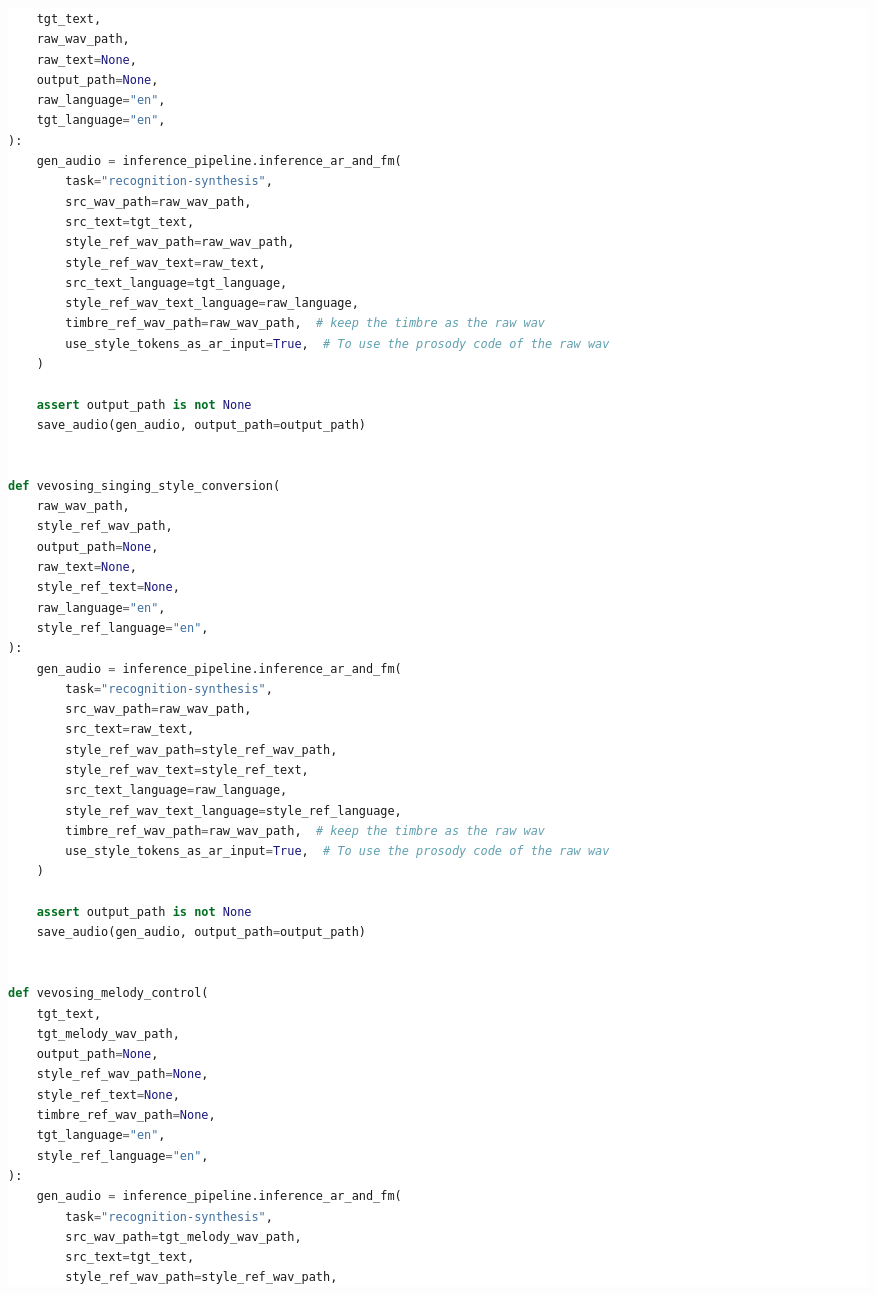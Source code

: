```python
    tgt_text,
    raw_wav_path,
    raw_text=None,
    output_path=None,
    raw_language="en",
    tgt_language="en",
):
    gen_audio = inference_pipeline.inference_ar_and_fm(
        task="recognition-synthesis",
        src_wav_path=raw_wav_path,
        src_text=tgt_text,
        style_ref_wav_path=raw_wav_path,
        style_ref_wav_text=raw_text,
        src_text_language=tgt_language,
        style_ref_wav_text_language=raw_language,
        timbre_ref_wav_path=raw_wav_path,  # keep the timbre as the raw wav
        use_style_tokens_as_ar_input=True,  # To use the prosody code of the raw wav
    )

    assert output_path is not None
    save_audio(gen_audio, output_path=output_path)


def vevosing_singing_style_conversion(
    raw_wav_path,
    style_ref_wav_path,
    output_path=None,
    raw_text=None,
    style_ref_text=None,
    raw_language="en",
    style_ref_language="en",
):
    gen_audio = inference_pipeline.inference_ar_and_fm(
        task="recognition-synthesis",
        src_wav_path=raw_wav_path,
        src_text=raw_text,
        style_ref_wav_path=style_ref_wav_path,
        style_ref_wav_text=style_ref_text,
        src_text_language=raw_language,
        style_ref_wav_text_language=style_ref_language,
        timbre_ref_wav_path=raw_wav_path,  # keep the timbre as the raw wav
        use_style_tokens_as_ar_input=True,  # To use the prosody code of the raw wav
    )

    assert output_path is not None
    save_audio(gen_audio, output_path=output_path)


def vevosing_melody_control(
    tgt_text,
    tgt_melody_wav_path,
    output_path=None,
    style_ref_wav_path=None,
    style_ref_text=None,
    timbre_ref_wav_path=None,
    tgt_language="en",
    style_ref_language="en",
):
    gen_audio = inference_pipeline.inference_ar_and_fm(
        task="recognition-synthesis",
        src_wav_path=tgt_melody_wav_path,
        src_text=tgt_text,
        style_ref_wav_path=style_ref_wav_path,
```